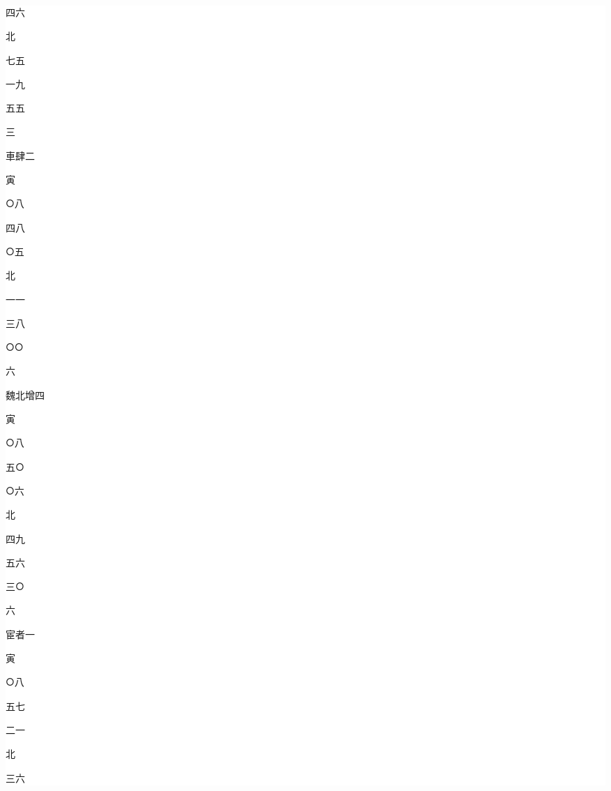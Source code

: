 四六

北

七五

一九

五五

三

車肆二

寅

○八

四八

○五

北

一一

三八

○○

六

魏北增四

寅

○八

五○

○六

北

四九

五六

三○

六

宦者一

寅

○八

五七

二一

北

三六
